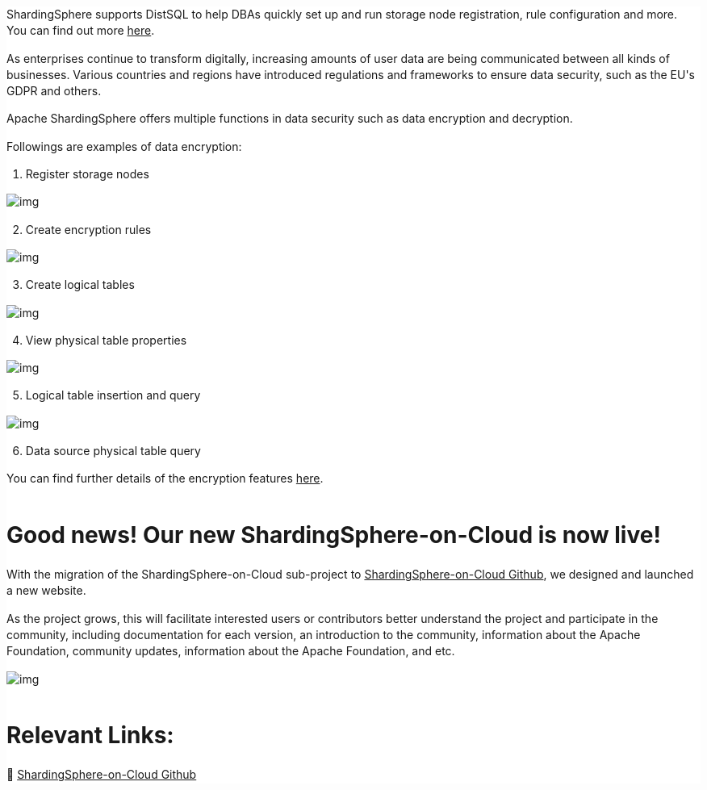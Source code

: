 ShardingSphere supports DistSQL to help DBAs quickly set up and run storage node registration, rule configuration and more. You can find out more [here](https://shardingsphere.apache.org/document/current/en/user-manual/shardingsphere-proxy/distsql/).

As enterprises continue to transform digitally, increasing amounts of user data are being communicated between all kinds of businesses. Various countries and regions have introduced regulations and frameworks to ensure data security, such as the EU's GDPR and others.

Apache ShardingSphere offers multiple functions in data security such as data encryption and decryption.

Followings are examples of data encryption:

1. Register storage nodes

![img](https://shardingsphere.apache.org/blog/img/2023_03_14_ShardingSphere_Operator_Practical_Guide11.png)

2. Create encryption rules

![img](https://shardingsphere.apache.org/blog/img/2023_03_14_ShardingSphere_Operator_Practical_Guide12.png)

3. Create logical tables

![img](https://shardingsphere.apache.org/blog/img/2023_03_14_ShardingSphere_Operator_Practical_Guide13.png)

4. View physical table properties

![img](https://shardingsphere.apache.org/blog/img/2023_03_14_ShardingSphere_Operator_Practical_Guide14.png)

5. Logical table insertion and query

![img](https://shardingsphere.apache.org/blog/img/2023_03_14_ShardingSphere_Operator_Practical_Guide15.png)

6. Data source physical table query

You can find further details of the encryption features [here](https://shardingsphere.apache.org/document/current/en/user-manual/shardingsphere-proxy/distsql/usage/encrypt-rule/).

# Good news! Our new ShardingSphere-on-Cloud is now live!

With the migration of the ShardingSphere-on-Cloud sub-project to [ShardingSphere-on-Cloud Github](https://github.com/apache/shardingsphere-on-cloud), we designed and launched a new website.

As the project grows, this will facilitate interested users or contributors better understand the project and participate in the community, including documentation for each version, an introduction to the community, information about the Apache Foundation, community updates, information about the Apache Foundation, and etc.

![img](https://shardingsphere.apache.org/blog/img/2023_03_14_ShardingSphere_Operator_Practical_Guide16.png)

# Relevant Links:

🔗 [ShardingSphere-on-Cloud Github](https://github.com/apache/shardingsphere-on-cloud)
